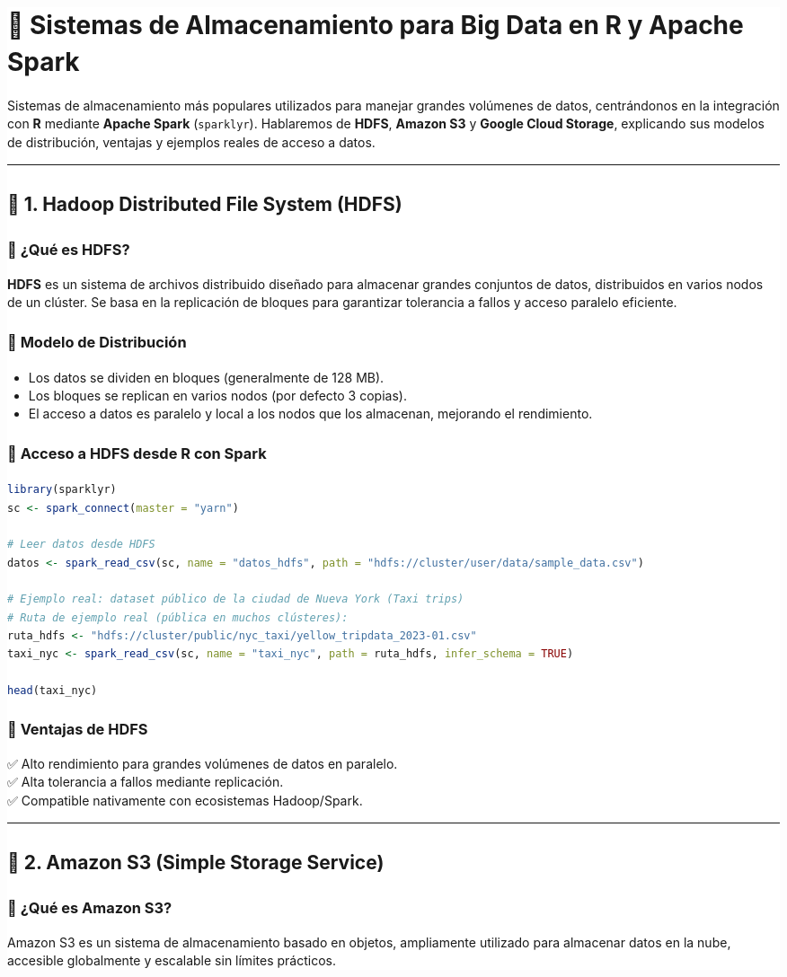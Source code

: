 # 📌 Sistemas de Almacenamiento para Big Data en R y Apache Spark

Sistemas de almacenamiento más populares utilizados para manejar grandes volúmenes de datos, centrándonos en la integración con **R** mediante **Apache Spark** (`sparklyr`). Hablaremos de **HDFS**, **Amazon S3** y **Google Cloud Storage**, explicando sus modelos de distribución, ventajas y ejemplos reales de acceso a datos.

---

## 🔹 **1. Hadoop Distributed File System (HDFS)**

### 📂 **¿Qué es HDFS?**
**HDFS** es un sistema de archivos distribuido diseñado para almacenar grandes conjuntos de datos, distribuidos en varios nodos de un clúster. Se basa en la replicación de bloques para garantizar tolerancia a fallos y acceso paralelo eficiente.

### 🔸 **Modelo de Distribución**
- Los datos se dividen en bloques (generalmente de 128 MB).
- Los bloques se replican en varios nodos (por defecto 3 copias).
- El acceso a datos es paralelo y local a los nodos que los almacenan, mejorando el rendimiento.

### 🔸 **Acceso a HDFS desde R con Spark**
```r
library(sparklyr)
sc <- spark_connect(master = "yarn")

# Leer datos desde HDFS
datos <- spark_read_csv(sc, name = "datos_hdfs", path = "hdfs://cluster/user/data/sample_data.csv")

# Ejemplo real: dataset público de la ciudad de Nueva York (Taxi trips)
# Ruta de ejemplo real (pública en muchos clústeres):
ruta_hdfs <- "hdfs://cluster/public/nyc_taxi/yellow_tripdata_2023-01.csv"
taxi_nyc <- spark_read_csv(sc, name = "taxi_nyc", path = ruta_hdfs, infer_schema = TRUE)

head(taxi_nyc)
```

### 🔸 **Ventajas de HDFS**
✅ Alto rendimiento para grandes volúmenes de datos en paralelo.  
✅ Alta tolerancia a fallos mediante replicación.  
✅ Compatible nativamente con ecosistemas Hadoop/Spark.

---

## 🔹 **2. Amazon S3 (Simple Storage Service)**

### 📂 **¿Qué es Amazon S3?**
Amazon S3 es un sistema de almacenamiento basado en objetos, ampliamente utilizado para almacenar datos en la nube, accesible globalmente y escalable sin límites prácticos.
